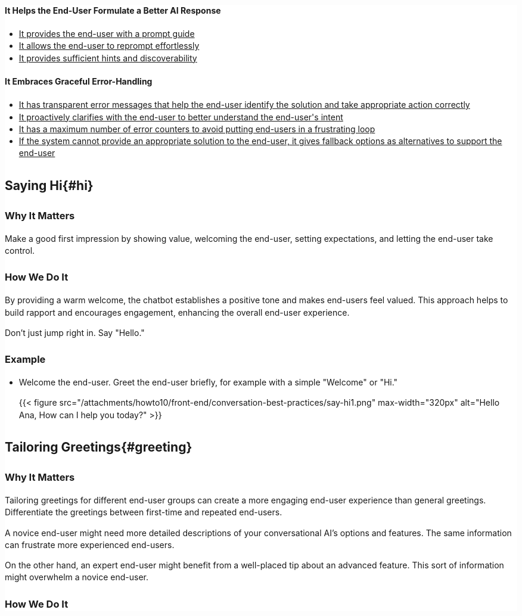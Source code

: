 #### It Helps the End-User Formulate a Better AI Response

* [It provides the end-user with a prompt guide](#prompting)
* [It allows the end-user to reprompt effortlessly](#reprompting)
* [It provides sufficient hints and discoverability](#hinting)

#### It Embraces Graceful Error-Handling

* [It has transparent error messages that help the end-user identify the solution and take appropriate action correctly](#errors)
* [It proactively clarifies with the end-user to better understand the end-user's intent](#confirming)
* [It has a maximum number of error counters to avoid putting end-users in a frustrating loop](#confirming)
* [If the system cannot provide an appropriate solution to the end-user, it gives fallback options as alternatives to support the end-user](#confirming)

## Saying Hi{#hi}

### Why It Matters

Make a good first impression by showing value, welcoming the end-user, setting expectations, and letting the end-user take control.

### How We Do It

By providing a warm welcome, the chatbot establishes a positive tone and makes end-users feel valued. This approach helps to build rapport and encourages engagement, enhancing the overall end-user experience.

Don’t just jump right in. Say "Hello."

### Example

* Welcome the end-user. Greet the end-user briefly, for example with a simple "Welcome" or "Hi."

    {{< figure src="/attachments/howto10/front-end/conversation-best-practices/say-hi1.png" max-width="320px" alt="Hello Ana, How can I help you today?" >}}

## Tailoring Greetings{#greeting}

### Why It Matters

Tailoring greetings for different end-user groups can create a more engaging end-user experience than general greetings. Differentiate the greetings between first-time and repeated end-users.

A novice end-user might need more detailed descriptions of your conversational AI’s options and features. The same information can frustrate more experienced end-users.

On the other hand, an expert end-user might benefit from a well-placed tip about an advanced feature. This sort of information might overwhelm a novice end-user.

### How We Do It
